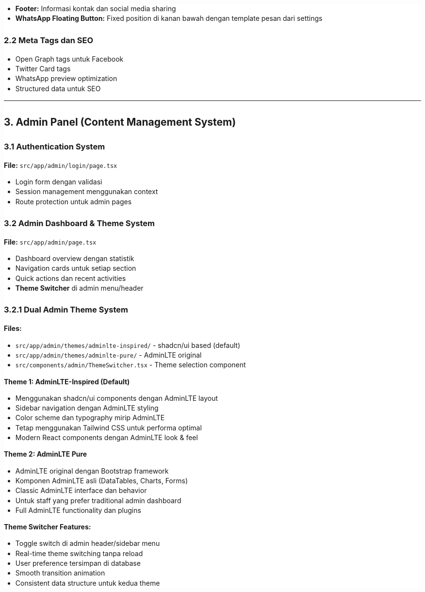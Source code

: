 - **Footer:** Informasi kontak dan social media sharing
- **WhatsApp Floating Button:** Fixed position di kanan bawah dengan template pesan dari settings

### 2.2 Meta Tags dan SEO
- Open Graph tags untuk Facebook
- Twitter Card tags
- WhatsApp preview optimization
- Structured data untuk SEO

---

## 3. Admin Panel (Content Management System)

### 3.1 Authentication System
**File:** `src/app/admin/login/page.tsx`
- Login form dengan validasi
- Session management menggunakan context
- Route protection untuk admin pages

### 3.2 Admin Dashboard & Theme System
**File:** `src/app/admin/page.tsx`
- Dashboard overview dengan statistik
- Navigation cards untuk setiap section
- Quick actions dan recent activities
- **Theme Switcher** di admin menu/header

### 3.2.1 Dual Admin Theme System
**Files:**
- `src/app/admin/themes/adminlte-inspired/` - shadcn/ui based (default)
- `src/app/admin/themes/adminlte-pure/` - AdminLTE original
- `src/components/admin/ThemeSwitcher.tsx` - Theme selection component

**Theme 1: AdminLTE-Inspired (Default)**
- Menggunakan shadcn/ui components dengan AdminLTE layout
- Sidebar navigation dengan AdminLTE styling
- Color scheme dan typography mirip AdminLTE
- Tetap menggunakan Tailwind CSS untuk performa optimal
- Modern React components dengan AdminLTE look & feel

**Theme 2: AdminLTE Pure**
- AdminLTE original dengan Bootstrap framework
- Komponen AdminLTE asli (DataTables, Charts, Forms)
- Classic AdminLTE interface dan behavior
- Untuk staff yang prefer traditional admin dashboard
- Full AdminLTE functionality dan plugins

**Theme Switcher Features:**
- Toggle switch di admin header/sidebar menu
- Real-time theme switching tanpa reload
- User preference tersimpan di database
- Smooth transition animation
- Consistent data structure untuk kedua theme
